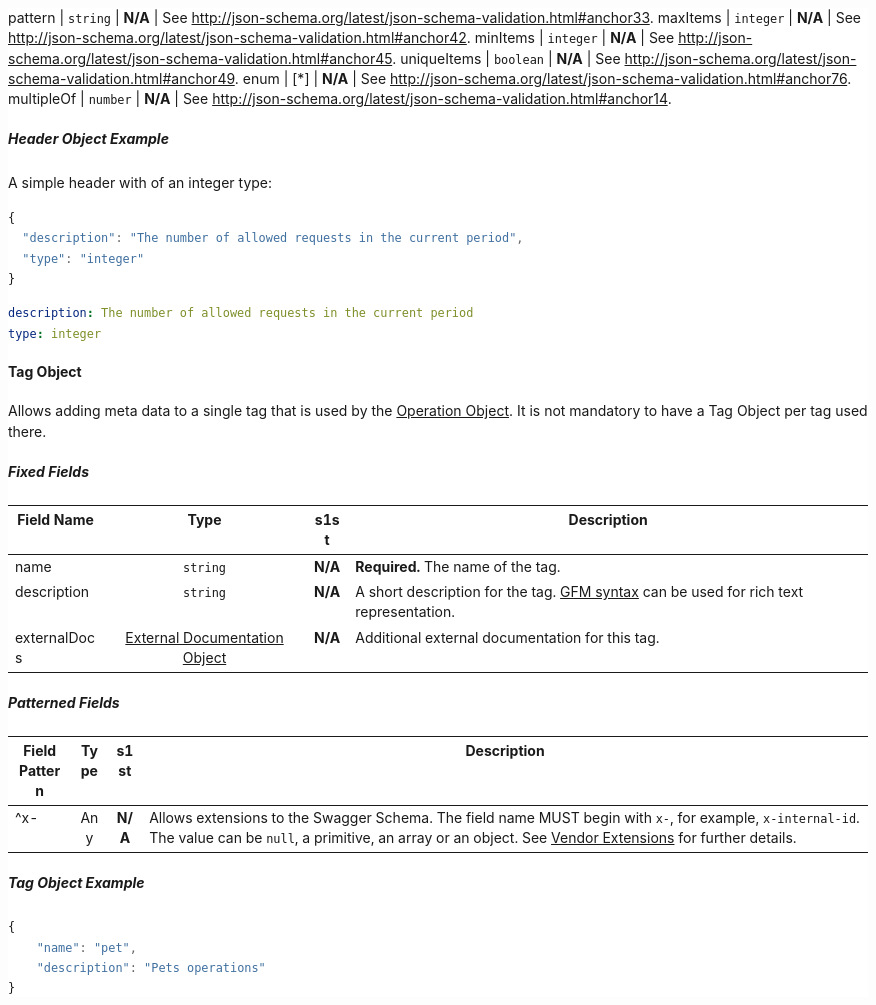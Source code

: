 <a name="headerPattern"></a>pattern | `string` | **N/A** | See http://json-schema.org/latest/json-schema-validation.html#anchor33.
<a name="headerMaxItems"></a>maxItems | `integer` | **N/A** | See http://json-schema.org/latest/json-schema-validation.html#anchor42.
<a name="headerMinItems"></a>minItems | `integer` | **N/A** | See http://json-schema.org/latest/json-schema-validation.html#anchor45.
<a name="headerUniqueItems"></a>uniqueItems | `boolean` | **N/A** | See http://json-schema.org/latest/json-schema-validation.html#anchor49.
<a name="headerEnum"></a>enum | [*] | **N/A** | See http://json-schema.org/latest/json-schema-validation.html#anchor76.
<a name="headerMultipleOf"></a>multipleOf | `number` | **N/A** | See http://json-schema.org/latest/json-schema-validation.html#anchor14.

##### Header Object Example

A simple header with of an integer type:

```js
{
  "description": "The number of allowed requests in the current period",
  "type": "integer"
}
```

```yaml
description: The number of allowed requests in the current period
type: integer
```

#### <a name="tagObject"></a>Tag Object

Allows adding meta data to a single tag that is used by the [Operation Object](#operationObject). It is not mandatory
to have a Tag Object per tag used there.

##### Fixed Fields
Field Name | Type | s1st | Description
---|:---:|:---:|---
<a name="tagName"></a>name | `string` | **N/A** | **Required.** The name of the tag.
<a name="tagDescription"></a>description | `string` | **N/A** | A short description for the tag. [GFM syntax](https://help.github.com/articles/github-flavored-markdown) can be used for rich text representation.
<a name="tagExternalDocs"></a>externalDocs | [External Documentation Object](#externalDocumentationObject) | **N/A** | Additional external documentation for this tag.

##### Patterned Fields
Field Pattern | Type | s1st | Description
---|:---:|:---:|---
<a name="tagExtensions"></a>^x- | Any | **N/A** | Allows extensions to the Swagger Schema. The field name MUST begin with `x-`, for example, `x-internal-id`. The value can be `null`, a primitive, an array or an object. See [Vendor Extensions](#vendorExtensions) for further details.

##### Tag Object Example

```js
{
	"name": "pet",
	"description": "Pets operations"
}
```
